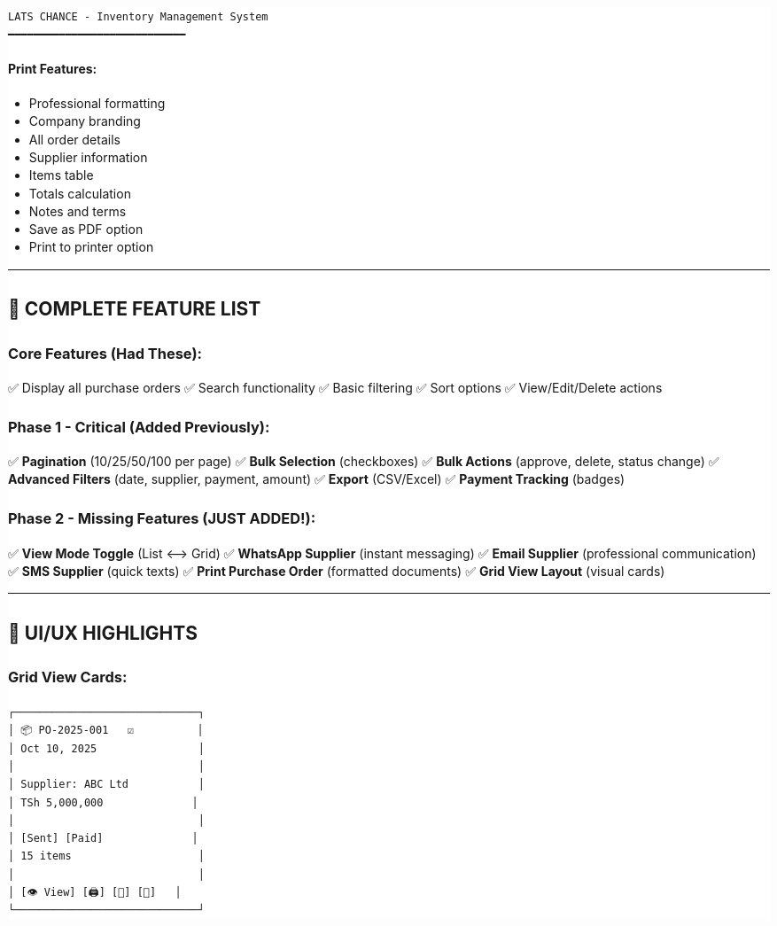 ```
LATS CHANCE - Inventory Management System
━━━━━━━━━━━━━━━━━━━━━━━━━━━━
```

#### **Print Features:**
- Professional formatting
- Company branding
- All order details
- Supplier information
- Items table
- Totals calculation
- Notes and terms
- Save as PDF option
- Print to printer option

---

## 🎯 **COMPLETE FEATURE LIST**

### **Core Features (Had These):**
✅ Display all purchase orders
✅ Search functionality
✅ Basic filtering
✅ Sort options
✅ View/Edit/Delete actions

### **Phase 1 - Critical (Added Previously):**
✅ **Pagination** (10/25/50/100 per page)
✅ **Bulk Selection** (checkboxes)
✅ **Bulk Actions** (approve, delete, status change)
✅ **Advanced Filters** (date, supplier, payment, amount)
✅ **Export** (CSV/Excel)
✅ **Payment Tracking** (badges)

### **Phase 2 - Missing Features (JUST ADDED!):**
✅ **View Mode Toggle** (List ⟷ Grid)
✅ **WhatsApp Supplier** (instant messaging)
✅ **Email Supplier** (professional communication)
✅ **SMS Supplier** (quick texts)
✅ **Print Purchase Order** (formatted documents)
✅ **Grid View Layout** (visual cards)

---

## 🎨 **UI/UX HIGHLIGHTS**

### **Grid View Cards:**
```
┌─────────────────────────────┐
│ 📦 PO-2025-001   ☑️          │
│ Oct 10, 2025                │
│                             │
│ Supplier: ABC Ltd           │
│ TSh 5,000,000              │
│                             │
│ [Sent] [Paid]              │
│ 15 items                    │
│                             │
│ [👁️ View] [🖨️] [💬] [📧]   │
└─────────────────────────────┘
```
